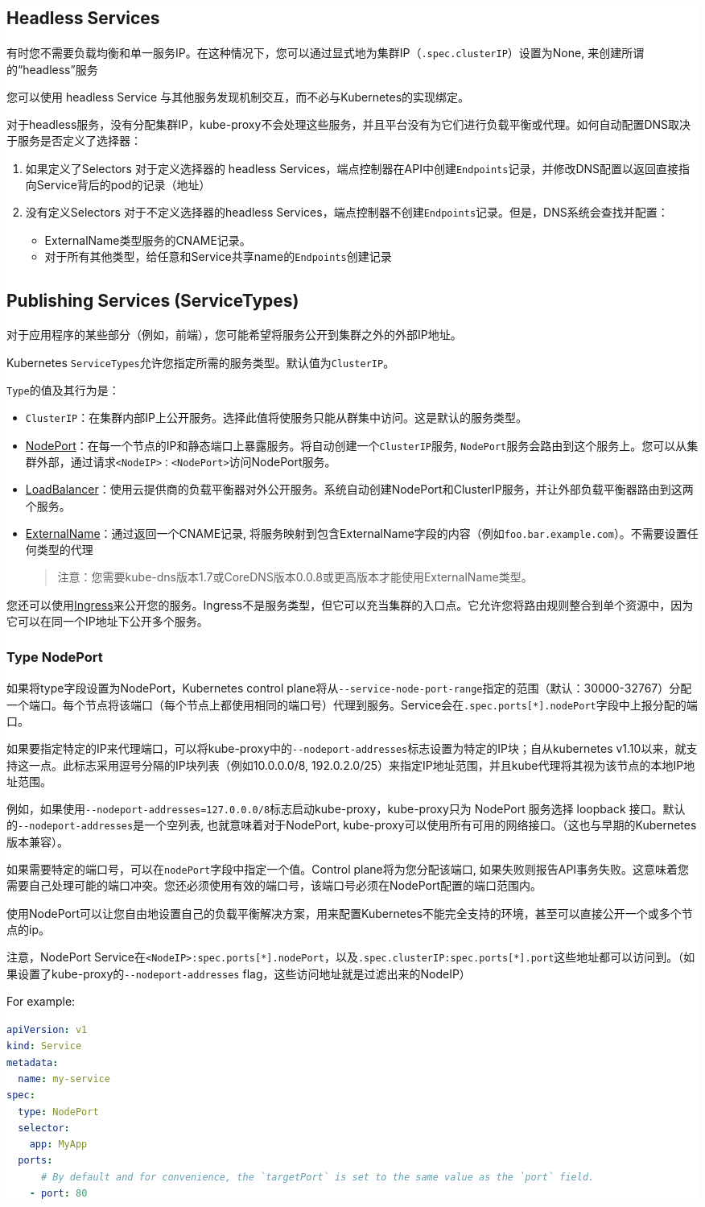 ## Headless Services

有时您不需要负载均衡和单一服务IP。在这种情况下，您可以通过显式地为集群IP（`.spec.clusterIP`）设置为None, 来创建所谓的“headless”服务

您可以使用 headless Service 与其他服务发现机制交互，而不必与Kubernetes的实现绑定。

对于headless服务，没有分配集群IP，kube-proxy不会处理这些服务，并且平台没有为它们进行负载平衡或代理。如何自动配置DNS取决于服务是否定义了选择器：

1. 如果定义了Selectors
    对于定义选择器的 headless Services，端点控制器在API中创建`Endpoints`记录，并修改DNS配置以返回直接指向Service背后的pod的记录（地址）

2. 没有定义Selectors
    对于不定义选择器的headless Services，端点控制器不创建`Endpoints`记录。但是，DNS系统会查找并配置：
    - ExternalName类型服务的CNAME记录。
    - 对于所有其他类型，给任意和Service共享name的`Endpoints`创建记录

## Publishing Services (ServiceTypes) 

对于应用程序的某些部分（例如，前端），您可能希望将服务公开到集群之外的外部IP地址。

Kubernetes `ServiceTypes`允许您指定所需的服务类型。默认值为`ClusterIP`。

`Type`的值及其行为是：
- `ClusterIP`：在集群内部IP上公开服务。选择此值将使服务只能从群集中访问。这是默认的服务类型。
- [NodePort](https://kubernetes.io/docs/concepts/services-networking/service/#nodeport)：在每一个节点的IP和静态端口上暴露服务。将自动创建一个`ClusterIP`服务, `NodePort`服务会路由到这个服务上。您可以从集群外部，通过请求`<NodeIP>：<NodePort>`访问NodePort服务。
- [LoadBalancer](https://kubernetes.io/docs/concepts/services-networking/service/#loadbalancer)：使用云提供商的负载平衡器对外公开服务。系统自动创建NodePort和ClusterIP服务，并让外部负载平衡器路由到这两个服务。
- [ExternalName](https://kubernetes.io/docs/concepts/services-networking/service/#externalname)：通过返回一个CNAME记录, 将服务映射到包含ExternalName字段的内容（例如`foo.bar.example.com`）。不需要设置任何类型的代理
    
    > 注意：您需要kube-dns版本1.7或CoreDNS版本0.0.8或更高版本才能使用ExternalName类型。

您还可以使用[Ingress](https://kubernetes.io/docs/concepts/services-networking/ingress/)来公开您的服务。Ingress不是服务类型，但它可以充当集群的入口点。它允许您将路由规则整合到单个资源中，因为它可以在同一个IP地址下公开多个服务。

### Type NodePort 
如果将type字段设置为NodePort，Kubernetes control plane将从`--service-node-port-range`指定的范围（默认：30000-32767）分配一个端口。每个节点将该端口（每个节点上都使用相同的端口号）代理到服务。Service会在`.spec.ports[*].nodePort`字段中上报分配的端口。

如果要指定特定的IP来代理端口，可以将kube-proxy中的`--nodeport-addresses`标志设置为特定的IP块；自从kubernetes v1.10以来，就支持这一点。此标志采用逗号分隔的IP块列表（例如10.0.0.0/8, 192.0.2.0/25）来指定IP地址范围，并且kube代理将其视为该节点的本地IP地址范围。

例如，如果使用`--nodeport-addresses=127.0.0.0/8`标志启动kube-proxy，kube-proxy只为 NodePort 服务选择 loopback 接口。默认的`--nodeport-addresses`是一个空列表, 也就意味着对于NodePort, kube-proxy可以使用所有可用的网络接口。（这也与早期的Kubernetes版本兼容）。

如果需要特定的端口号，可以在`nodePort`字段中指定一个值。Control plane将为您分配该端口, 如果失败则报告API事务失败。这意味着您需要自己处理可能的端口冲突。您还必须使用有效的端口号，该端口号必须在NodePort配置的端口范围内。

使用NodePort可以让您自由地设置自己的负载平衡解决方案，用来配置Kubernetes不能完全支持的环境，甚至可以直接公开一个或多个节点的ip。

注意，NodePort Service在`<NodeIP>:spec.ports[*].nodePort`，以及`.spec.clusterIP:spec.ports[*].port`这些地址都可以访问到。（如果设置了kube-proxy的`--nodeport-addresses` flag，这些访问地址就是过滤出来的NodeIP）

For example:

```yaml
apiVersion: v1
kind: Service
metadata:
  name: my-service
spec:
  type: NodePort
  selector:
    app: MyApp
  ports:
      # By default and for convenience, the `targetPort` is set to the same value as the `port` field.
    - port: 80
```